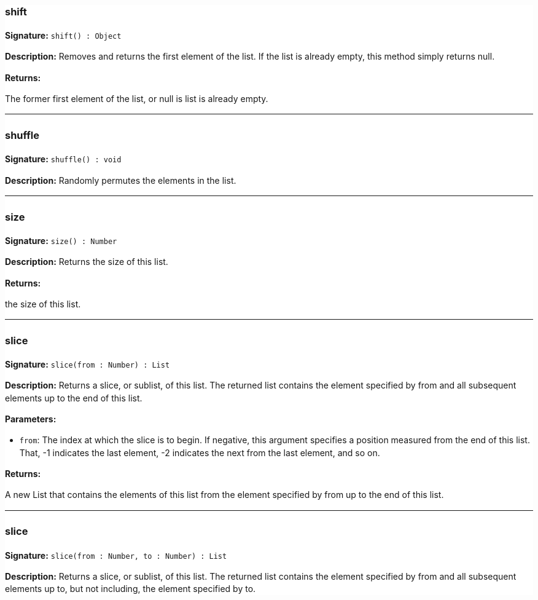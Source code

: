 ### shift

**Signature:** `shift() : Object`

**Description:** Removes and returns the first element of the list. If the list is already empty, this method simply returns null.

**Returns:**

The former first element of the list, or null is list is already empty.

---

### shuffle

**Signature:** `shuffle() : void`

**Description:** Randomly permutes the elements in the list.

---

### size

**Signature:** `size() : Number`

**Description:** Returns the size of this list.

**Returns:**

the size of this list.

---

### slice

**Signature:** `slice(from : Number) : List`

**Description:** Returns a slice, or sublist, of this list. The returned list contains the element specified by from and all subsequent elements up to the end of this list.

**Parameters:**

- `from`: The index at which the slice is to begin. If negative, this argument specifies a position measured from the end of this list. That, -1 indicates the last element, -2 indicates the next from the last element, and so on.

**Returns:**

A new List that contains the elements of this list from the element specified by from up to the end of this list.

---

### slice

**Signature:** `slice(from : Number, to : Number) : List`

**Description:** Returns a slice, or sublist, of this list. The returned list contains the element specified by from and all subsequent elements up to, but not including, the element specified by to.
